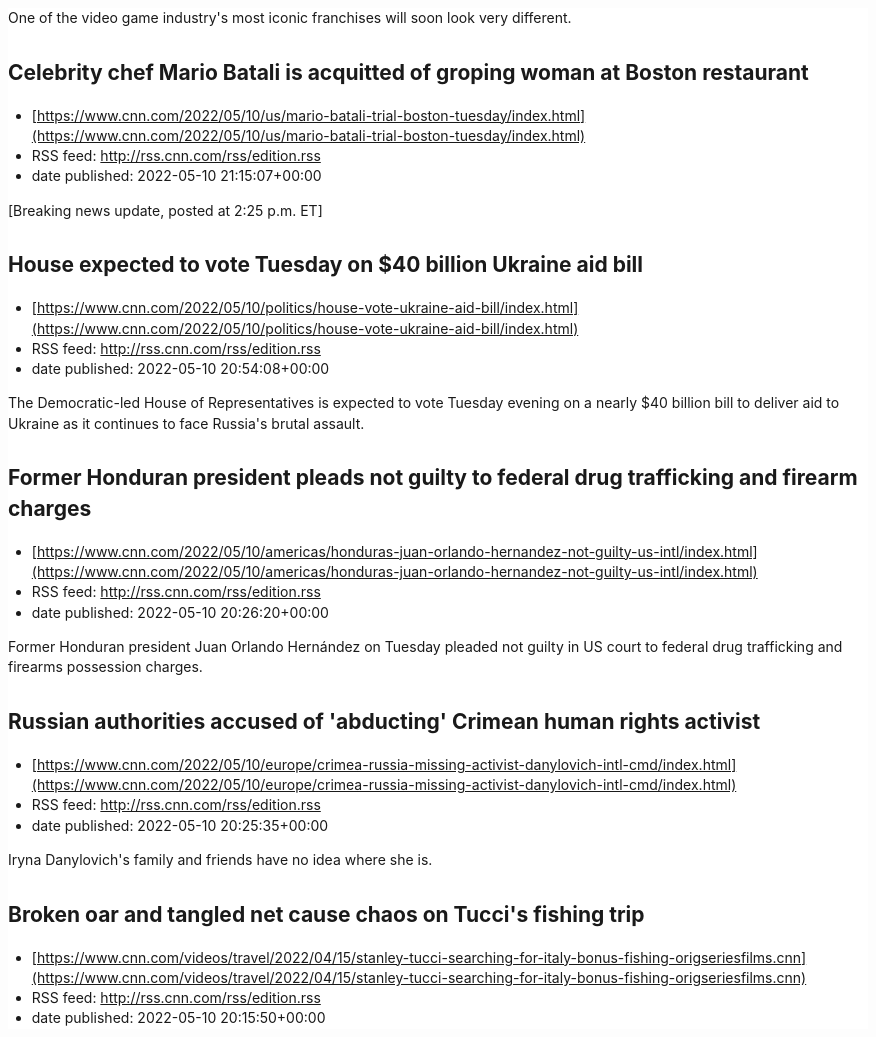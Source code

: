 One of the video game industry's most iconic franchises will soon look very different.

## Celebrity chef Mario Batali is acquitted of groping woman at Boston restaurant
 - [https://www.cnn.com/2022/05/10/us/mario-batali-trial-boston-tuesday/index.html](https://www.cnn.com/2022/05/10/us/mario-batali-trial-boston-tuesday/index.html)
 - RSS feed: http://rss.cnn.com/rss/edition.rss
 - date published: 2022-05-10 21:15:07+00:00

[Breaking news update, posted at 2:25 p.m. ET]

## House expected to vote Tuesday on $40 billion Ukraine aid bill
 - [https://www.cnn.com/2022/05/10/politics/house-vote-ukraine-aid-bill/index.html](https://www.cnn.com/2022/05/10/politics/house-vote-ukraine-aid-bill/index.html)
 - RSS feed: http://rss.cnn.com/rss/edition.rss
 - date published: 2022-05-10 20:54:08+00:00

The Democratic-led House of Representatives is expected to vote Tuesday evening on a nearly $40 billion bill to deliver aid to Ukraine as it continues to face Russia's brutal assault.

## Former Honduran president pleads not guilty to federal drug trafficking and firearm charges
 - [https://www.cnn.com/2022/05/10/americas/honduras-juan-orlando-hernandez-not-guilty-us-intl/index.html](https://www.cnn.com/2022/05/10/americas/honduras-juan-orlando-hernandez-not-guilty-us-intl/index.html)
 - RSS feed: http://rss.cnn.com/rss/edition.rss
 - date published: 2022-05-10 20:26:20+00:00

Former Honduran president Juan Orlando Hernández on Tuesday pleaded not guilty in US court to federal drug trafficking and firearms possession charges.

## Russian authorities accused of 'abducting' Crimean human rights activist
 - [https://www.cnn.com/2022/05/10/europe/crimea-russia-missing-activist-danylovich-intl-cmd/index.html](https://www.cnn.com/2022/05/10/europe/crimea-russia-missing-activist-danylovich-intl-cmd/index.html)
 - RSS feed: http://rss.cnn.com/rss/edition.rss
 - date published: 2022-05-10 20:25:35+00:00

Iryna Danylovich's family and friends have no idea where she is.

## Broken oar and tangled net cause chaos on Tucci's fishing trip
 - [https://www.cnn.com/videos/travel/2022/04/15/stanley-tucci-searching-for-italy-bonus-fishing-origseriesfilms.cnn](https://www.cnn.com/videos/travel/2022/04/15/stanley-tucci-searching-for-italy-bonus-fishing-origseriesfilms.cnn)
 - RSS feed: http://rss.cnn.com/rss/edition.rss
 - date published: 2022-05-10 20:15:50+00:00
